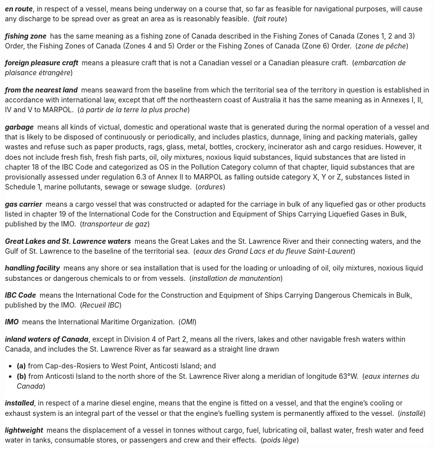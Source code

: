 ***en route***, in respect of a vessel, means being underway on a course that, so far as feasible for navigational purposes, will cause any discharge to be spread over as great an area as is reasonably feasible. (*fait route*)

***fishing zone*** has the same meaning as a fishing zone of Canada described in the Fishing Zones of Canada (Zones 1, 2 and 3) Order, the Fishing Zones of Canada (Zones 4 and 5) Order or the Fishing Zones of Canada (Zone 6) Order. (*zone de pêche*)

***foreign pleasure craft*** means a pleasure craft that is not a Canadian vessel or a Canadian pleasure craft. (*embarcation de plaisance étrangère*)

***from the nearest land*** means seaward from the baseline from which the territorial sea of the territory in question is established in accordance with international law, except that off the northeastern coast of Australia it has the same meaning as in Annexes I, II, IV and V to MARPOL. (*à partir de la terre la plus proche*)

***garbage*** means all kinds of victual, domestic and operational waste that is generated during the normal operation of a vessel and that is likely to be disposed of continuously or periodically, and includes plastics, dunnage, lining and packing materials, galley wastes and refuse such as paper products, rags, glass, metal, bottles, crockery, incinerator ash and cargo residues. However, it does not include fresh fish, fresh fish parts, oil, oily mixtures, noxious liquid substances, liquid substances that are listed in chapter 18 of the IBC Code and categorized as OS in the Pollution Category column of that chapter, liquid substances that are provisionally assessed under regulation 6.3 of Annex II to MARPOL as falling outside category X, Y or Z, substances listed in Schedule 1, marine pollutants, sewage or sewage sludge. (*ordures*)

***gas carrier*** means a cargo vessel that was constructed or adapted for the carriage in bulk of any liquefied gas or other products listed in chapter 19 of the International Code for the Construction and Equipment of Ships Carrying Liquefied Gases in Bulk, published by the IMO. (*transporteur de gaz*)

***Great Lakes and St. Lawrence waters*** means the Great Lakes and the St. Lawrence River and their connecting waters, and the Gulf of St. Lawrence to the baseline of the territorial sea. (*eaux des Grand Lacs et du fleuve Saint-Laurent*)

***handling facility*** means any shore or sea installation that is used for the loading or unloading of oil, oily mixtures, noxious liquid substances or dangerous chemicals to or from vessels. (*installation de manutention*)

***IBC Code*** means the International Code for the Construction and Equipment of Ships Carrying Dangerous Chemicals in Bulk, published by the IMO. (*Recueil IBC*)

***IMO*** means the International Maritime Organization. (*OMI*)

***inland waters of Canada***, except in Division 4 of Part 2, means all the rivers, lakes and other navigable fresh waters within Canada, and includes the St. Lawrence River as far seaward as a straight line drawn
- **(a)** from Cap-des-Rosiers to West Point, Anticosti Island; and
- **(b)** from Anticosti Island to the north shore of the St. Lawrence River along a meridian of longitude 63°W. (*eaux internes du Canada*)

***installed***, in respect of a marine diesel engine, means that the engine is fitted on a vessel, and that the engine’s cooling or exhaust system is an integral part of the vessel or that the engine’s fuelling system is permanently affixed to the vessel. (*installé*)

***lightweight*** means the displacement of a vessel in tonnes without cargo, fuel, lubricating oil, ballast water, fresh water and feed water in tanks, consumable stores, or passengers and crew and their effects. (*poids lège*)
